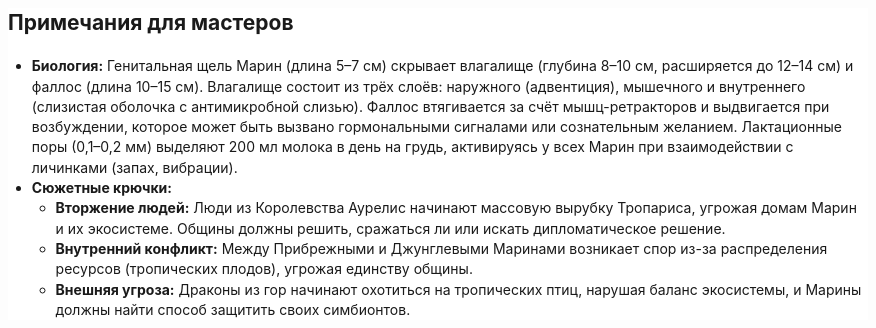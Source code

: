 
## Примечания для мастеров

- **Биология:** Генитальная щель Марин (длина 5–7 см) скрывает влагалище (глубина 8–10 см, расширяется до 12–14 см) и фаллос (длина 10–15 см). Влагалище состоит из трёх слоёв: наружного (адвентиция), мышечного и внутреннего (слизистая оболочка с антимикробной слизью). Фаллос втягивается за счёт мышц-ретракторов и выдвигается при возбуждении, которое может быть вызвано гормональными сигналами или сознательным желанием. Лактационные поры (0,1–0,2 мм) выделяют 200 мл молока в день на грудь, активируясь у всех Марин при взаимодействии с личинками (запах, вибрации).  
- **Сюжетные крючки:**  
  - **Вторжение людей:** Люди из Королевства Аурелис начинают массовую вырубку Тропариса, угрожая домам Марин и их экосистеме. Общины должны решить, сражаться ли или искать дипломатическое решение.  
  - **Внутренний конфликт:** Между Прибрежными и Джунглевыми Маринами возникает спор из-за распределения ресурсов (тропических плодов), угрожая единству общины.  
  - **Внешняя угроза:** Драконы из гор начинают охотиться на тропических птиц, нарушая баланс экосистемы, и Марины должны найти способ защитить своих симбионтов.